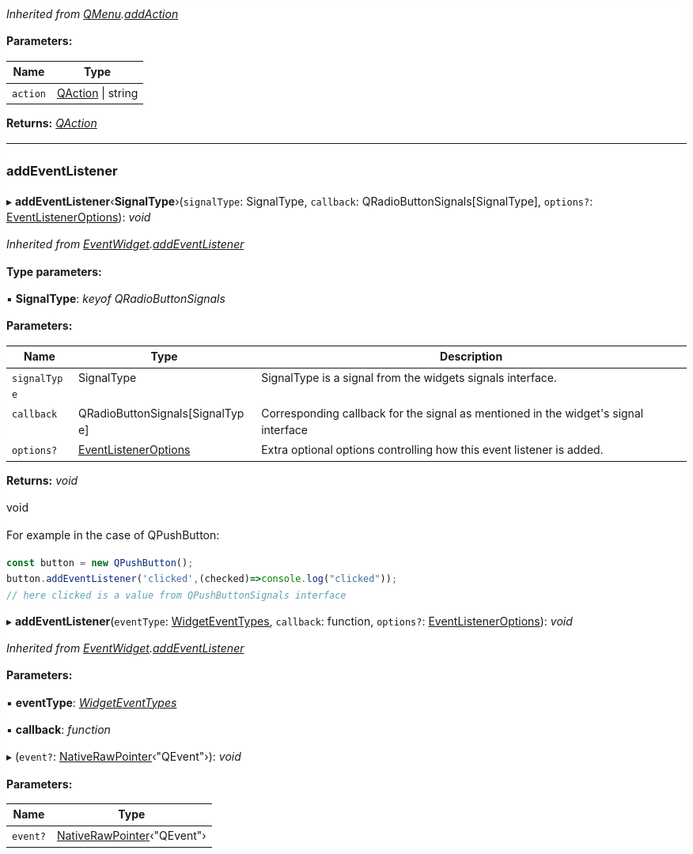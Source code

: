 *Inherited from [QMenu](qmenu.md).[addAction](qmenu.md#addaction)*

**Parameters:**

Name | Type |
------ | ------ |
`action` | [QAction](qaction.md) &#124; string |

**Returns:** *[QAction](qaction.md)*

___

###  addEventListener

▸ **addEventListener**‹**SignalType**›(`signalType`: SignalType, `callback`: QRadioButtonSignals[SignalType], `options?`: [EventListenerOptions](../interfaces/eventlisteneroptions.md)): *void*

*Inherited from [EventWidget](eventwidget.md).[addEventListener](eventwidget.md#addeventlistener)*

**Type parameters:**

▪ **SignalType**: *keyof QRadioButtonSignals*

**Parameters:**

Name | Type | Description |
------ | ------ | ------ |
`signalType` | SignalType | SignalType is a signal from the widgets signals interface. |
`callback` | QRadioButtonSignals[SignalType] | Corresponding callback for the signal as mentioned in the widget's signal interface |
`options?` | [EventListenerOptions](../interfaces/eventlisteneroptions.md) | Extra optional options controlling how this event listener is added. |

**Returns:** *void*

void

For example in the case of QPushButton:
```js
const button = new QPushButton();
button.addEventListener('clicked',(checked)=>console.log("clicked"));
// here clicked is a value from QPushButtonSignals interface
```

▸ **addEventListener**(`eventType`: [WidgetEventTypes](../enums/widgeteventtypes.md), `callback`: function, `options?`: [EventListenerOptions](../interfaces/eventlisteneroptions.md)): *void*

*Inherited from [EventWidget](eventwidget.md).[addEventListener](eventwidget.md#addeventlistener)*

**Parameters:**

▪ **eventType**: *[WidgetEventTypes](../enums/widgeteventtypes.md)*

▪ **callback**: *function*

▸ (`event?`: [NativeRawPointer](../globals.md#nativerawpointer)‹"QEvent"›): *void*

**Parameters:**

Name | Type |
------ | ------ |
`event?` | [NativeRawPointer](../globals.md#nativerawpointer)‹"QEvent"› |
